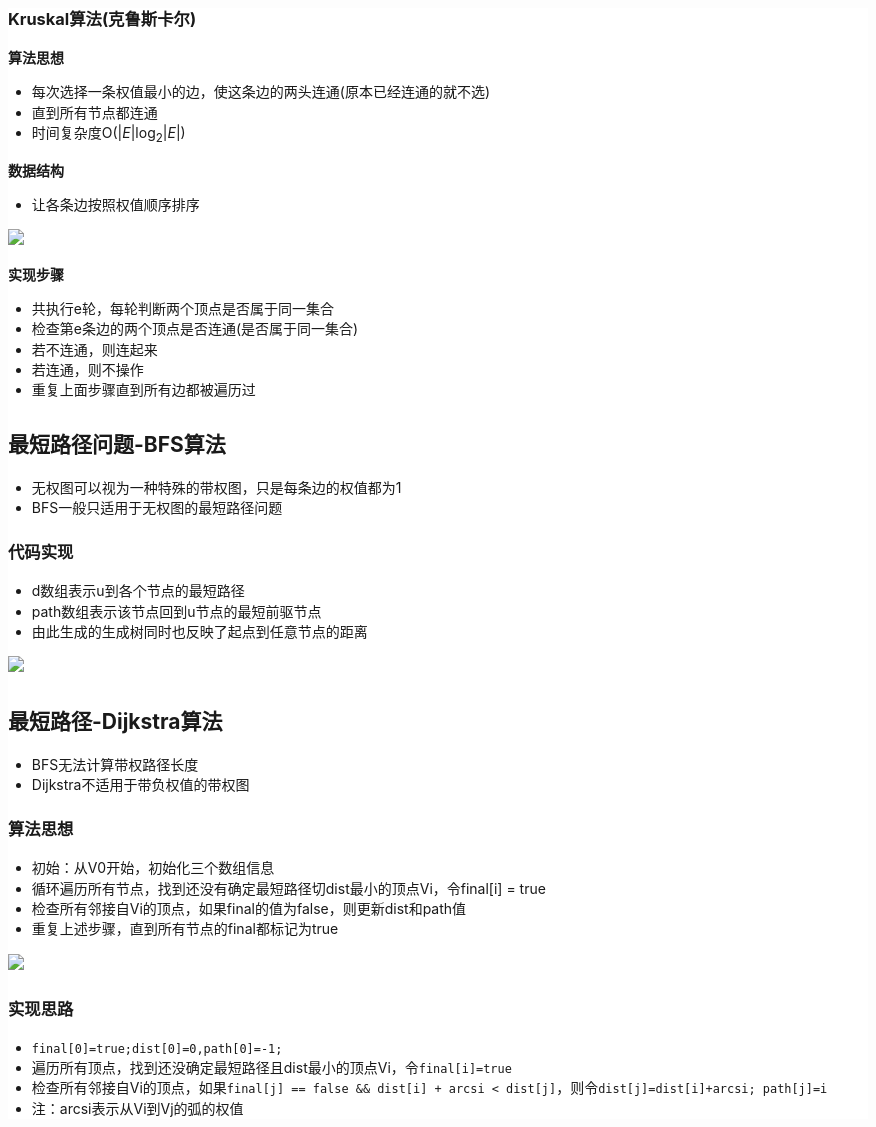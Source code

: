 ### Kruskal算法(克鲁斯卡尔)

**算法思想**

- 每次选择一条权值最小的边，使这条边的两头连通(原本已经连通的就不选)
- 直到所有节点都连通
- 时间复杂度O($|E|\log_2|E|$)

**数据结构**

- 让各条边按照权值顺序排序

![](https://jihulab.com/xnzone/earth-bear/-/raw/master/graph-min-tree-kruskal.jpg)

**实现步骤**

- 共执行e轮，每轮判断两个顶点是否属于同一集合
- 检查第e条边的两个顶点是否连通(是否属于同一集合)
- 若不连通，则连起来
- 若连通，则不操作
- 重复上面步骤直到所有边都被遍历过

## 最短路径问题-BFS算法

- 无权图可以视为一种特殊的带权图，只是每条边的权值都为1
- BFS一般只适用于无权图的最短路径问题

### 代码实现

- d数组表示u到各个节点的最短路径
- path数组表示该节点回到u节点的最短前驱节点
- 由此生成的生成树同时也反映了起点到任意节点的距离

![](https://jihulab.com/xnzone/earth-bear/-/raw/master/graph-min-path-bfs.jpg)

## 最短路径-Dijkstra算法

- BFS无法计算带权路径长度
- Dijkstra不适用于带负权值的带权图

### 算法思想

- 初始：从V0开始，初始化三个数组信息
- 循环遍历所有节点，找到还没有确定最短路径切dist最小的顶点Vi，令final[i] = true
- 检查所有邻接自Vi的顶点，如果final的值为false，则更新dist和path值
- 重复上述步骤，直到所有节点的final都标记为true

![](https://jihulab.com/xnzone/earth-bear/-/raw/master/graph-min-path-dijkstra.jpg)

### 实现思路

- `final[0]=true;dist[0]=0,path[0]=-1;`
- 遍历所有顶点，找到还没确定最短路径且dist最小的顶点Vi，令`final[i]=true`
- 检查所有邻接自Vi的顶点，如果`final[j] == false && dist[i] + arcsi < dist[j]`，则令`dist[j]=dist[i]+arcsi; path[j]=i`
- 注：arcsi表示从Vi到Vj的弧的权值
